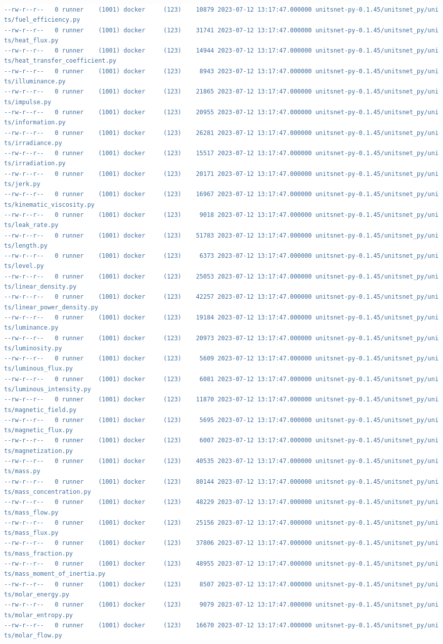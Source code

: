 ```diff
--rw-r--r--   0 runner    (1001) docker     (123)    10879 2023-07-12 13:17:47.000000 unitsnet-py-0.1.45/unitsnet_py/units/fuel_efficiency.py
--rw-r--r--   0 runner    (1001) docker     (123)    31741 2023-07-12 13:17:47.000000 unitsnet-py-0.1.45/unitsnet_py/units/heat_flux.py
--rw-r--r--   0 runner    (1001) docker     (123)    14944 2023-07-12 13:17:47.000000 unitsnet-py-0.1.45/unitsnet_py/units/heat_transfer_coefficient.py
--rw-r--r--   0 runner    (1001) docker     (123)     8943 2023-07-12 13:17:47.000000 unitsnet-py-0.1.45/unitsnet_py/units/illuminance.py
--rw-r--r--   0 runner    (1001) docker     (123)    21865 2023-07-12 13:17:47.000000 unitsnet-py-0.1.45/unitsnet_py/units/impulse.py
--rw-r--r--   0 runner    (1001) docker     (123)    20955 2023-07-12 13:17:47.000000 unitsnet-py-0.1.45/unitsnet_py/units/information.py
--rw-r--r--   0 runner    (1001) docker     (123)    26281 2023-07-12 13:17:47.000000 unitsnet-py-0.1.45/unitsnet_py/units/irradiance.py
--rw-r--r--   0 runner    (1001) docker     (123)    15517 2023-07-12 13:17:47.000000 unitsnet-py-0.1.45/unitsnet_py/units/irradiation.py
--rw-r--r--   0 runner    (1001) docker     (123)    20171 2023-07-12 13:17:47.000000 unitsnet-py-0.1.45/unitsnet_py/units/jerk.py
--rw-r--r--   0 runner    (1001) docker     (123)    16967 2023-07-12 13:17:47.000000 unitsnet-py-0.1.45/unitsnet_py/units/kinematic_viscosity.py
--rw-r--r--   0 runner    (1001) docker     (123)     9018 2023-07-12 13:17:47.000000 unitsnet-py-0.1.45/unitsnet_py/units/leak_rate.py
--rw-r--r--   0 runner    (1001) docker     (123)    51783 2023-07-12 13:17:47.000000 unitsnet-py-0.1.45/unitsnet_py/units/length.py
--rw-r--r--   0 runner    (1001) docker     (123)     6373 2023-07-12 13:17:47.000000 unitsnet-py-0.1.45/unitsnet_py/units/level.py
--rw-r--r--   0 runner    (1001) docker     (123)    25053 2023-07-12 13:17:47.000000 unitsnet-py-0.1.45/unitsnet_py/units/linear_density.py
--rw-r--r--   0 runner    (1001) docker     (123)    42257 2023-07-12 13:17:47.000000 unitsnet-py-0.1.45/unitsnet_py/units/linear_power_density.py
--rw-r--r--   0 runner    (1001) docker     (123)    19184 2023-07-12 13:17:47.000000 unitsnet-py-0.1.45/unitsnet_py/units/luminance.py
--rw-r--r--   0 runner    (1001) docker     (123)    20973 2023-07-12 13:17:47.000000 unitsnet-py-0.1.45/unitsnet_py/units/luminosity.py
--rw-r--r--   0 runner    (1001) docker     (123)     5609 2023-07-12 13:17:47.000000 unitsnet-py-0.1.45/unitsnet_py/units/luminous_flux.py
--rw-r--r--   0 runner    (1001) docker     (123)     6081 2023-07-12 13:17:47.000000 unitsnet-py-0.1.45/unitsnet_py/units/luminous_intensity.py
--rw-r--r--   0 runner    (1001) docker     (123)    11870 2023-07-12 13:17:47.000000 unitsnet-py-0.1.45/unitsnet_py/units/magnetic_field.py
--rw-r--r--   0 runner    (1001) docker     (123)     5695 2023-07-12 13:17:47.000000 unitsnet-py-0.1.45/unitsnet_py/units/magnetic_flux.py
--rw-r--r--   0 runner    (1001) docker     (123)     6007 2023-07-12 13:17:47.000000 unitsnet-py-0.1.45/unitsnet_py/units/magnetization.py
--rw-r--r--   0 runner    (1001) docker     (123)    40535 2023-07-12 13:17:47.000000 unitsnet-py-0.1.45/unitsnet_py/units/mass.py
--rw-r--r--   0 runner    (1001) docker     (123)    80144 2023-07-12 13:17:47.000000 unitsnet-py-0.1.45/unitsnet_py/units/mass_concentration.py
--rw-r--r--   0 runner    (1001) docker     (123)    48229 2023-07-12 13:17:47.000000 unitsnet-py-0.1.45/unitsnet_py/units/mass_flow.py
--rw-r--r--   0 runner    (1001) docker     (123)    25156 2023-07-12 13:17:47.000000 unitsnet-py-0.1.45/unitsnet_py/units/mass_flux.py
--rw-r--r--   0 runner    (1001) docker     (123)    37806 2023-07-12 13:17:47.000000 unitsnet-py-0.1.45/unitsnet_py/units/mass_fraction.py
--rw-r--r--   0 runner    (1001) docker     (123)    48955 2023-07-12 13:17:47.000000 unitsnet-py-0.1.45/unitsnet_py/units/mass_moment_of_inertia.py
--rw-r--r--   0 runner    (1001) docker     (123)     8507 2023-07-12 13:17:47.000000 unitsnet-py-0.1.45/unitsnet_py/units/molar_energy.py
--rw-r--r--   0 runner    (1001) docker     (123)     9079 2023-07-12 13:17:47.000000 unitsnet-py-0.1.45/unitsnet_py/units/molar_entropy.py
--rw-r--r--   0 runner    (1001) docker     (123)    16670 2023-07-12 13:17:47.000000 unitsnet-py-0.1.45/unitsnet_py/units/molar_flow.py
```